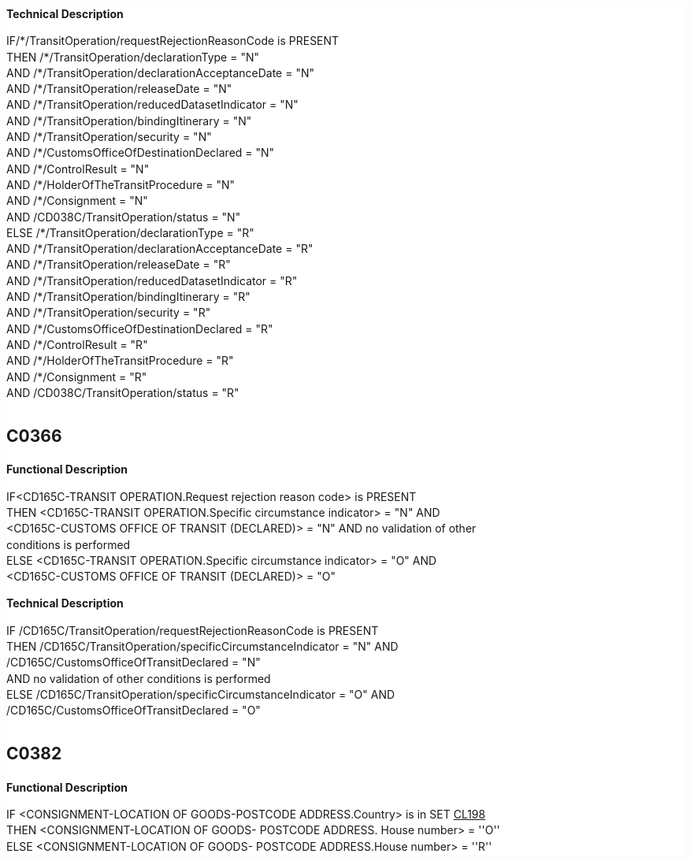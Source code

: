 **Technical Description**

IF/<span>&#42;</span>/TransitOperation/requestRejectionReasonCode is PRESENT<br />
THEN /<span>&#42;</span>/TransitOperation/declarationType = "N"<br />
AND /<span>&#42;</span>/TransitOperation/declarationAcceptanceDate = "N"<br />
AND /<span>&#42;</span>/TransitOperation/releaseDate = "N"<br />
AND /<span>&#42;</span>/TransitOperation/reducedDatasetIndicator = "N"<br />
AND /<span>&#42;</span>/TransitOperation/bindingItinerary = "N"<br />
AND /<span>&#42;</span>/TransitOperation/security = "N"<br />
AND /<span>&#42;</span>/CustomsOfficeOfDestinationDeclared = "N"<br />
AND /<span>&#42;</span>/ControlResult = "N"<br />
AND /<span>&#42;</span>/HolderOfTheTransitProcedure = "N"<br />
AND /<span>&#42;</span>/Consignment = "N"<br />
AND /CD038C/TransitOperation/status = "N"<br />
ELSE /<span>&#42;</span>/TransitOperation/declarationType = "R"<br />
AND /<span>&#42;</span>/TransitOperation/declarationAcceptanceDate = "R"<br />
AND /<span>&#42;</span>/TransitOperation/releaseDate = "R"<br />
AND /<span>&#42;</span>/TransitOperation/reducedDatasetIndicator = "R"<br />
AND /<span>&#42;</span>/TransitOperation/bindingItinerary = "R"<br />
AND /<span>&#42;</span>/TransitOperation/security = "R"<br />
AND /<span>&#42;</span>/CustomsOfficeOfDestinationDeclared = "R"<br />
AND /<span>&#42;</span>/ControlResult = "R"<br />
AND /<span>&#42;</span>/HolderOfTheTransitProcedure = "R"<br />
AND /<span>&#42;</span>/Consignment = "R"<br />
AND /CD038C/TransitOperation/status = "R"


## C0366

**Functional Description**

IF&lt;CD165C-TRANSIT OPERATION.Request rejection reason code&gt; is PRESENT<br />
THEN &lt;CD165C-TRANSIT OPERATION.Specific circumstance indicator&gt; = "N" AND<br />
&lt;CD165C-CUSTOMS OFFICE OF TRANSIT (DECLARED)&gt; = "N" AND no validation of other<br />
conditions is performed<br />
ELSE &lt;CD165C-TRANSIT OPERATION.Specific circumstance indicator&gt; = "O" AND<br />
&lt;CD165C-CUSTOMS OFFICE OF TRANSIT (DECLARED)&gt; = "O"

**Technical Description**

IF /CD165C/TransitOperation/requestRejectionReasonCode is PRESENT<br />
THEN /CD165C/TransitOperation/specificCircumstanceIndicator = "N" AND<br />
/CD165C/CustomsOfficeOfTransitDeclared = "N"<br />
AND no validation of other conditions is performed<br />
ELSE /CD165C/TransitOperation/specificCircumstanceIndicator = "O" AND<br />
/CD165C/CustomsOfficeOfTransitDeclared = "O"


## C0382

**Functional Description**

IF &lt;CONSIGNMENT-LOCATION OF GOODS-POSTCODE ADDRESS.Country&gt; is in SET <a href="https://ec.europa.eu/taxation_customs/dds2/rd/compressed_file/data_download/RD_NCTS-P5_CountryAddressPostcodeOnly.zip">CL198</a><br />
THEN &lt;CONSIGNMENT-LOCATION OF GOODS- POSTCODE ADDRESS. House number&gt; = ''O''<br />
ELSE &lt;CONSIGNMENT-LOCATION OF GOODS- POSTCODE ADDRESS.House number&gt; = ''R''
